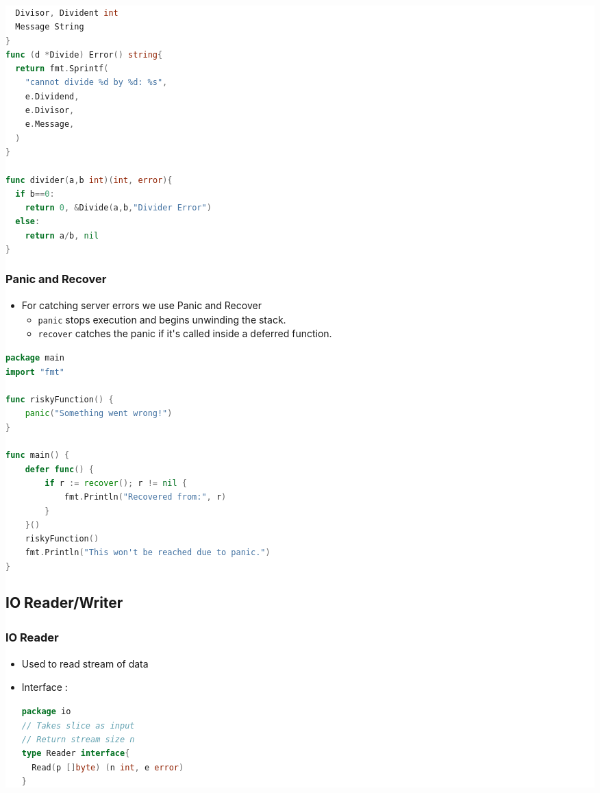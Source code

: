 ```go
  Divisor, Divident int
  Message String
}
func (d *Divide) Error() string{
  return fmt.Sprintf(
    "cannot divide %d by %d: %s", 
    e.Dividend, 
    e.Divisor, 
    e.Message,
  )
}

func divider(a,b int)(int, error){
  if b==0:
    return 0, &Divide(a,b,"Divider Error")
  else:
    return a/b, nil
}
```
### Panic and Recover
- For catching server errors we use Panic and Recover
  - `panic` stops execution and begins unwinding the stack.
  - `recover` catches the panic if it's called inside a deferred function.

```go
package main
import "fmt"

func riskyFunction() {
    panic("Something went wrong!")
}

func main() {
    defer func() {
        if r := recover(); r != nil {
            fmt.Println("Recovered from:", r)
        }
    }()
    riskyFunction()
    fmt.Println("This won't be reached due to panic.")
}
```

## IO Reader/Writer

### IO Reader
- Used to read stream of data
- Interface :
  
  ```go
  package io
  // Takes slice as input
  // Return stream size n
  type Reader interface{
    Read(p []byte) (n int, e error)
  }
  ```
